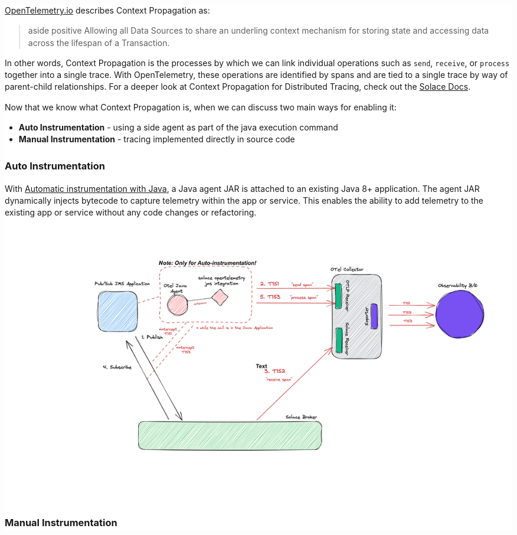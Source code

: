 [OpenTelemetry.io](https://opentelemetry.io/docs/concepts/glossary/#context-propagation) describes Context Propagation as:

> aside positive
> Allowing all Data Sources to share an underling context mechanism for storing state and accessing data across the lifespan of a Transaction. 


In other words, Context Propagation
is the processes by which we can link individual operations such as `send`, `receive`, or `process` together into a single trace. With OpenTelemetry, these operations are identified by spans and are tied to a single trace by way of parent-child relationships. For a deeper look at Context Propagation for Distributed Tracing, check out the [Solace Docs](https://docs.solace.com/Features/Distributed-Tracing/Distributed-Tracing-Context-Propagation.htm#Context_Propagation_for_Distributed_Tracing).

Now that we know what Context Propagation is, when we can discuss two main ways for enabling it: 
- **Auto Instrumentation** - using a side agent as part of the java execution command
- **Manual Instrumentation** - tracing implemented directly in source code

### Auto Instrumentation

With [Automatic instrumentation with Java](https://opentelemetry.io/docs/instrumentation/java/automatic/), a Java agent JAR is attached to an existing Java 8+ application. The agent JAR dynamically injects bytecode to capture telemetry within the app or service. This enables the ability to add telemetry to the existing app or service without any code changes or refactoring.

![Autoinstrumentatino.png](img/Autoinstrumentation.png)

### Manual Instrumentation
